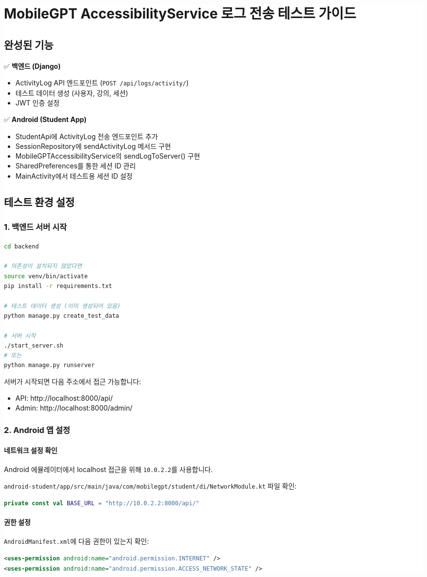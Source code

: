 # MobileGPT AccessibilityService 로그 전송 테스트 가이드

## 완성된 기능

✅ **백엔드 (Django)**
- ActivityLog API 엔드포인트 (`POST /api/logs/activity/`)
- 테스트 데이터 생성 (사용자, 강의, 세션)
- JWT 인증 설정

✅ **Android (Student App)**
- StudentApi에 ActivityLog 전송 엔드포인트 추가
- SessionRepository에 sendActivityLog 메서드 구현
- MobileGPTAccessibilityService의 sendLogToServer() 구현
- SharedPreferences를 통한 세션 ID 관리
- MainActivity에서 테스트용 세션 ID 설정

## 테스트 환경 설정

### 1. 백엔드 서버 시작

```bash
cd backend

# 의존성이 설치되지 않았다면
source venv/bin/activate
pip install -r requirements.txt

# 테스트 데이터 생성 (이미 생성되어 있음)
python manage.py create_test_data

# 서버 시작
./start_server.sh
# 또는
python manage.py runserver
```

서버가 시작되면 다음 주소에서 접근 가능합니다:
- API: http://localhost:8000/api/
- Admin: http://localhost:8000/admin/

### 2. Android 앱 설정

#### 네트워크 설정 확인
Android 에뮬레이터에서 localhost 접근을 위해 `10.0.2.2`를 사용합니다.

`android-student/app/src/main/java/com/mobilegpt/student/di/NetworkModule.kt` 파일 확인:
```kotlin
private const val BASE_URL = "http://10.0.2.2:8000/api/"
```

#### 권한 설정
`AndroidManifest.xml`에 다음 권한이 있는지 확인:
```xml
<uses-permission android:name="android.permission.INTERNET" />
<uses-permission android:name="android.permission.ACCESS_NETWORK_STATE" />
```
